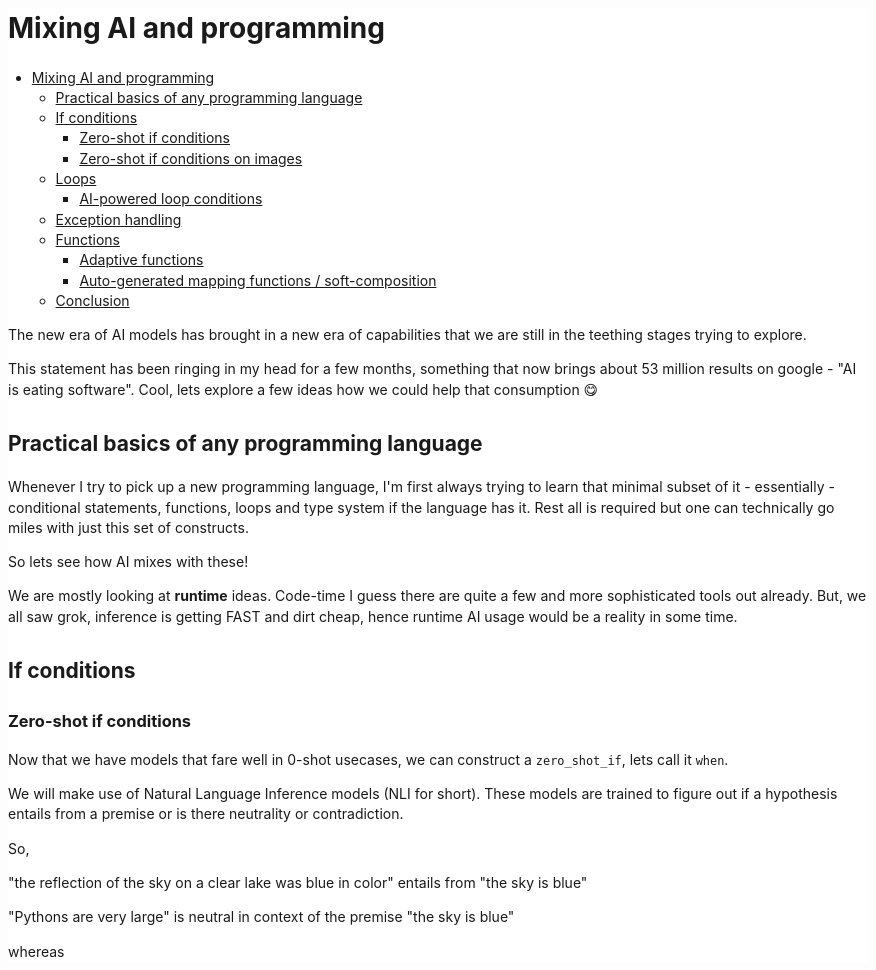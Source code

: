 # Mixing AI and programming

- [Mixing AI and programming](#mixing-ai-and-programming)
    - [Practical basics of any programming language](#practical-basics-of-any-programming-language)
    - [If conditions](#if-conditions)
        - [Zero-shot if conditions](#zero-shot-if-conditions)
        - [Zero-shot if conditions on images](#zero-shot-if-conditions-on-images)
    - [Loops](#loops)
        - [AI-powered loop conditions](#ai-powered-loop-conditions)
    - [Exception handling](#exception-handling)
    - [Functions](#functions)
        - [Adaptive functions](#adaptive-functions)
        - [Auto-generated mapping functions / soft-composition](#auto-generated-mapping-functions--soft-composition)
    - [Conclusion](#conclusion)


The new era of AI models has brought in a new era of capabilities that we are still in the teething stages trying to explore.

This statement has been ringing in my head for a few months, something that now brings about 53 million results on google - "AI is eating software". Cool, lets explore a few ideas how we could help that consumption 😋

## Practical basics of any programming language

Whenever I try to pick up a new programming language, I'm first always trying to learn that minimal subset of it - essentially - conditional statements, functions, loops and type system if the language has it. Rest all is required but one can technically go miles with just this set of constructs.

So lets see how AI mixes with these!

We are mostly looking at **runtime** ideas. Code-time I guess there are quite a few and more sophisticated tools out already. But, we all saw grok, inference is getting FAST and dirt cheap, hence runtime AI usage would be a reality in some time.

## If conditions

### Zero-shot if conditions

Now that we have models that fare well in 0-shot usecases, we can construct a `zero_shot_if`, lets call it `when`.

We will make use of Natural Language Inference models (NLI for short). These models are trained to figure out if a hypothesis entails from a premise or is there neutrality or contradiction.

So,

"the reflection of the sky on a clear lake was blue in color" entails from "the sky is blue"

"Pythons are very large" is neutral in context of the premise "the sky is blue"

whereas
